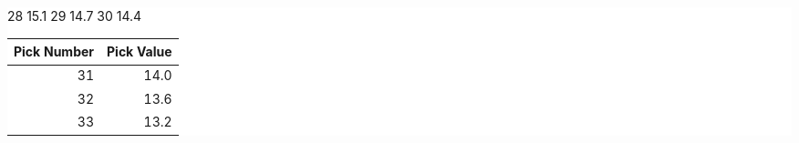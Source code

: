 <tr>
<td style="text-align:right;">
28
</td>
<td style="text-align:right;">
15.1
</td>
</tr>
<tr>
<td style="text-align:right;">
29
</td>
<td style="text-align:right;">
14.7
</td>
</tr>
<tr>
<td style="text-align:right;">
30
</td>
<td style="text-align:right;">
14.4
</td>
</tr>
</tbody>
</table>
</td>
<td>
<table>
<thead>
<tr>
<th style="text-align:right;">
Pick Number
</th>
<th style="text-align:right;">
Pick Value
</th>
</tr>
</thead>
<tbody>
<tr>
<td style="text-align:right;">
31
</td>
<td style="text-align:right;">
14.0
</td>
</tr>
<tr>
<td style="text-align:right;">
32
</td>
<td style="text-align:right;">
13.6
</td>
</tr>
<tr>
<td style="text-align:right;">
33
</td>
<td style="text-align:right;">
13.2
</td>
</tr>